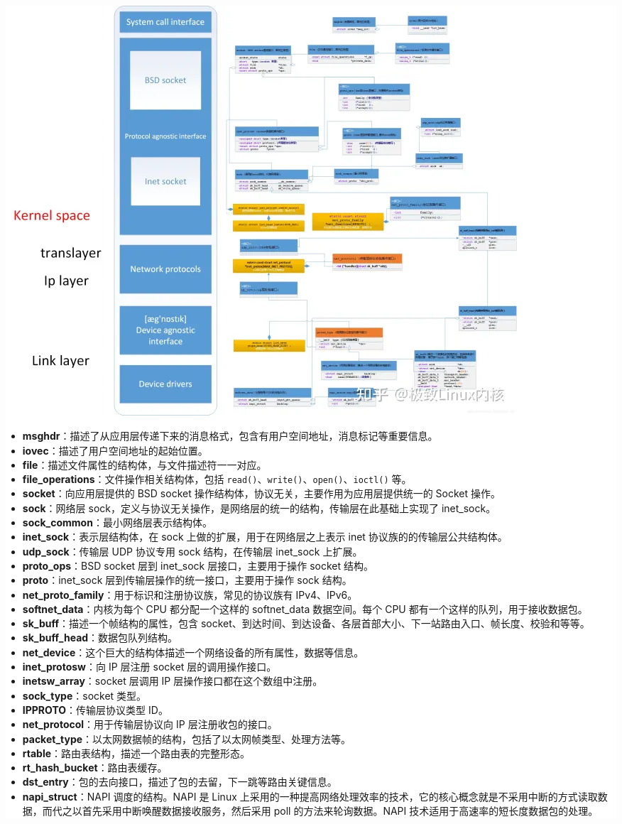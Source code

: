 ![img](img/v2-983925d7c52084d19848ffaec8c3c1df_720w.webp)

- **msghdr**：描述了从应用层传递下来的消息格式，包含有用户空间地址，消息标记等重要信息。
- **iovec**：描述了用户空间地址的起始位置。
- **file**：描述文件属性的结构体，与文件描述符一一对应。
- **file_operations**：文件操作相关结构体，包括 `read()`、`write()`、`open()`、`ioctl()` 等。
- **socket**：向应用层提供的 BSD socket 操作结构体，协议无关，主要作用为应用层提供统一的 Socket 操作。
- **sock**：网络层 sock，定义与协议无关操作，是网络层的统一的结构，传输层在此基础上实现了 inet_sock。
- **sock_common**：最小网络层表示结构体。
- **inet_sock**：表示层结构体，在 sock 上做的扩展，用于在网络层之上表示 inet 协议族的的传输层公共结构体。
- **udp_sock**：传输层 UDP 协议专用 sock 结构，在传输层 inet_sock 上扩展。
- **proto_ops**：BSD socket 层到 inet_sock 层接口，主要用于操作 socket 结构。
- **proto**：inet_sock 层到传输层操作的统一接口，主要用于操作 sock 结构。
- **net_proto_family**：用于标识和注册协议族，常见的协议族有 IPv4、IPv6。
- **softnet_data**：内核为每个 CPU 都分配一个这样的 softnet_data 数据空间。每个 CPU 都有一个这样的队列，用于接收数据包。
- **sk_buff**：描述一个帧结构的属性，包含 socket、到达时间、到达设备、各层首部大小、下一站路由入口、帧长度、校验和等等。
- **sk_buff_head**：数据包队列结构。
- **net_device**：这个巨大的结构体描述一个网络设备的所有属性，数据等信息。
- **inet_protosw**：向 IP 层注册 socket 层的调用操作接口。
- **inetsw_array**：socket 层调用 IP 层操作接口都在这个数组中注册。
- **sock_type**：socket 类型。
- **IPPROTO**：传输层协议类型 ID。
- **net_protocol**：用于传输层协议向 IP 层注册收包的接口。
- **packet_type**：以太网数据帧的结构，包括了以太网帧类型、处理方法等。
- **rtable**：路由表结构，描述一个路由表的完整形态。
- **rt_hash_bucket**：路由表缓存。
- **dst_entry**：包的去向接口，描述了包的去留，下一跳等路由关键信息。
- **napi_struct**：NAPI 调度的结构。NAPI 是 Linux 上采用的一种提高网络处理效率的技术，它的核心概念就是不采用中断的方式读取数据，而代之以首先采用中断唤醒数据接收服务，然后采用 poll 的方法来轮询数据。NAPI 技术适用于高速率的短长度数据包的处理。
